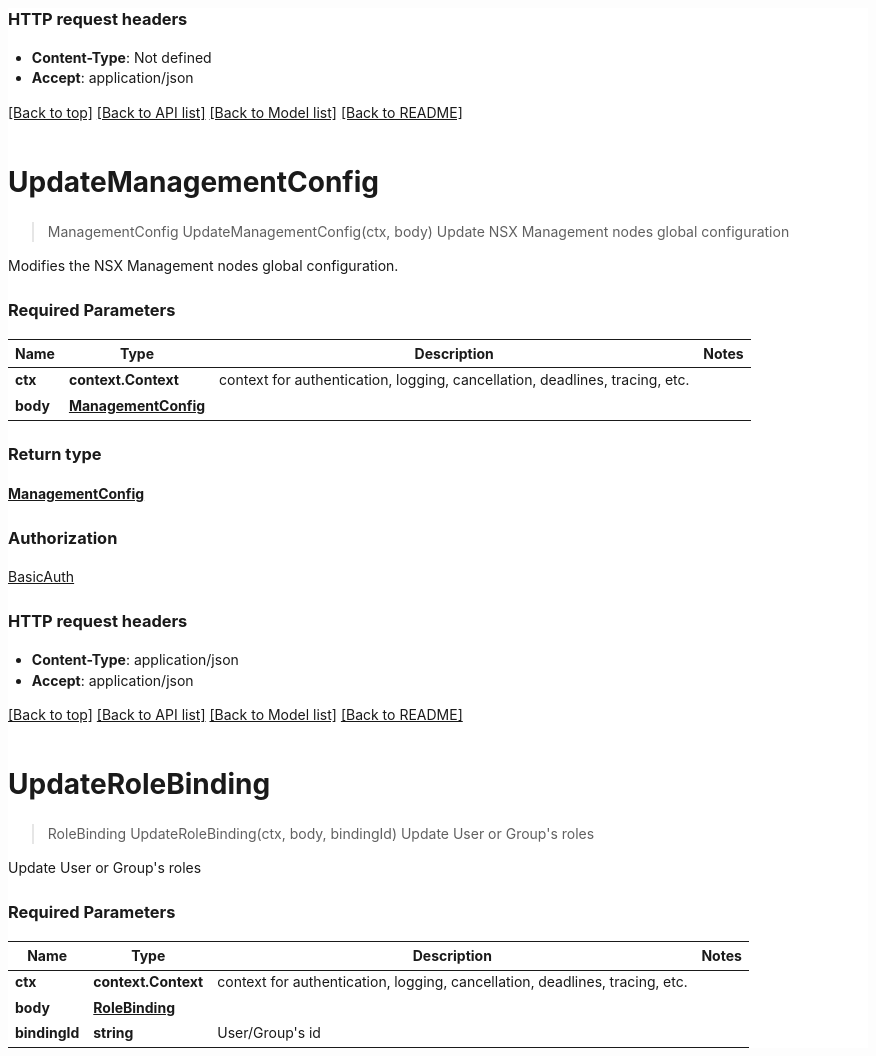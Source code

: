 ### HTTP request headers

 - **Content-Type**: Not defined
 - **Accept**: application/json

[[Back to top]](#) [[Back to API list]](../README.md#documentation-for-api-endpoints) [[Back to Model list]](../README.md#documentation-for-models) [[Back to README]](../README.md)

# **UpdateManagementConfig**
> ManagementConfig UpdateManagementConfig(ctx, body)
Update NSX Management nodes global configuration

Modifies the NSX Management nodes global configuration.

### Required Parameters

Name | Type | Description  | Notes
------------- | ------------- | ------------- | -------------
 **ctx** | **context.Context** | context for authentication, logging, cancellation, deadlines, tracing, etc.
  **body** | [**ManagementConfig**](ManagementConfig.md)|  | 

### Return type

[**ManagementConfig**](ManagementConfig.md)

### Authorization

[BasicAuth](../README.md#BasicAuth)

### HTTP request headers

 - **Content-Type**: application/json
 - **Accept**: application/json

[[Back to top]](#) [[Back to API list]](../README.md#documentation-for-api-endpoints) [[Back to Model list]](../README.md#documentation-for-models) [[Back to README]](../README.md)

# **UpdateRoleBinding**
> RoleBinding UpdateRoleBinding(ctx, body, bindingId)
Update User or Group's roles

Update User or Group's roles

### Required Parameters

Name | Type | Description  | Notes
------------- | ------------- | ------------- | -------------
 **ctx** | **context.Context** | context for authentication, logging, cancellation, deadlines, tracing, etc.
  **body** | [**RoleBinding**](RoleBinding.md)|  | 
  **bindingId** | **string**| User/Group&#x27;s id | 
